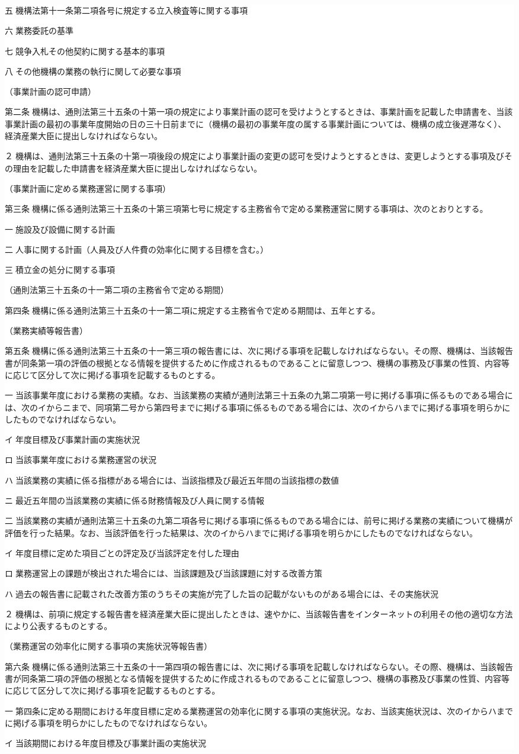 五 機構法第十一条第二項各号に規定する立入検査等に関する事項

六 業務委託の基準

七 競争入札その他契約に関する基本的事項

八 その他機構の業務の執行に関して必要な事項

（事業計画の認可申請）

第二条 機構は、通則法第三十五条の十第一項の規定により事業計画の認可を受けようとするときは、事業計画を記載した申請書を、当該事業計画の最初の事業年度開始の日の三十日前までに（機構の最初の事業年度の属する事業計画については、機構の成立後遅滞なく）、経済産業大臣に提出しなければならない。

２ 機構は、通則法第三十五条の十第一項後段の規定により事業計画の変更の認可を受けようとするときは、変更しようとする事項及びその理由を記載した申請書を経済産業大臣に提出しなければならない。

（事業計画に定める業務運営に関する事項）

第三条 機構に係る通則法第三十五条の十第三項第七号に規定する主務省令で定める業務運営に関する事項は、次のとおりとする。

一 施設及び設備に関する計画

二 人事に関する計画（人員及び人件費の効率化に関する目標を含む。）

三 積立金の処分に関する事項

（通則法第三十五条の十一第二項の主務省令で定める期間）

第四条 機構に係る通則法第三十五条の十一第二項に規定する主務省令で定める期間は、五年とする。

（業務実績等報告書）

第五条 機構に係る通則法第三十五条の十一第三項の報告書には、次に掲げる事項を記載しなければならない。その際、機構は、当該報告書が同条第一項の評価の根拠となる情報を提供するために作成されるものであることに留意しつつ、機構の事務及び事業の性質、内容等に応じて区分して次に掲げる事項を記載するものとする。

一 当該事業年度における業務の実績。なお、当該業務の実績が通則法第三十五条の九第二項第一号に掲げる事項に係るものである場合には、次のイからニまで、同項第二号から第四号までに掲げる事項に係るものである場合には、次のイからハまでに掲げる事項を明らかにしたものでなければならない。

イ 年度目標及び事業計画の実施状況

ロ 当該事業年度における業務運営の状況

ハ 当該業務の実績に係る指標がある場合には、当該指標及び最近五年間の当該指標の数値

ニ 最近五年間の当該業務の実績に係る財務情報及び人員に関する情報

二 当該業務の実績が通則法第三十五条の九第二項各号に掲げる事項に係るものである場合には、前号に掲げる業務の実績について機構が評価を行った結果。なお、当該評価を行った結果は、次のイからハまでに掲げる事項を明らかにしたものでなければならない。

イ 年度目標に定めた項目ごとの評定及び当該評定を付した理由

ロ 業務運営上の課題が検出された場合には、当該課題及び当該課題に対する改善方策

ハ 過去の報告書に記載された改善方策のうちその実施が完了した旨の記載がないものがある場合には、その実施状況

２ 機構は、前項に規定する報告書を経済産業大臣に提出したときは、速やかに、当該報告書をインターネットの利用その他の適切な方法により公表するものとする。

（業務運営の効率化に関する事項の実施状況等報告書）

第六条 機構に係る通則法第三十五条の十一第四項の報告書には、次に掲げる事項を記載しなければならない。その際、機構は、当該報告書が同条第二項の評価の根拠となる情報を提供するために作成されるものであることに留意しつつ、機構の事務及び事業の性質、内容等に応じて区分して次に掲げる事項を記載するものとする。

一 第四条に定める期間における年度目標に定める業務運営の効率化に関する事項の実施状況。なお、当該実施状況は、次のイからハまでに掲げる事項を明らかにしたものでなければならない。

イ 当該期間における年度目標及び事業計画の実施状況
